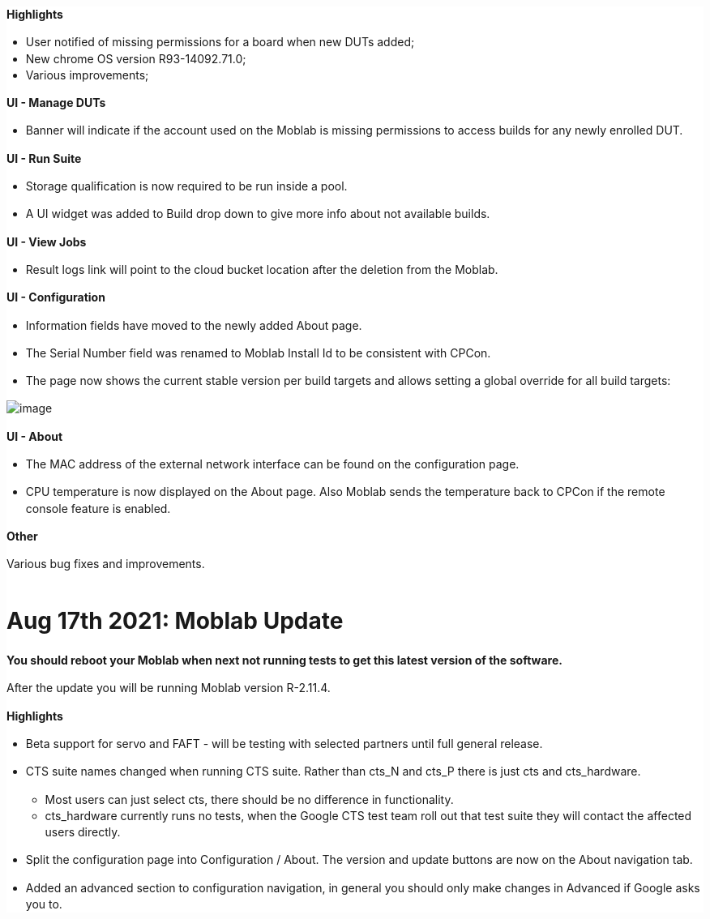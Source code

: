 **Highlights**

*   User notified of missing permissions for a board when new DUTs added;
*   New chrome OS version R93-14092.71.0;
*   Various improvements;

**UI - Manage DUTs**

*   Banner will indicate if the account used on the Moblab is missing permissions to access builds for any newly enrolled DUT.

**UI - Run Suite**

*   Storage qualification is now required to be run inside a pool.

*   A UI widget was added to Build drop down to give more info about not available builds.

**UI - View Jobs**

*   Result logs link will point to the cloud bucket location after the deletion from the Moblab.

**UI - Configuration**

*   Information fields have moved to the newly added About page.

*   The Serial Number field was renamed to Moblab Install Id to be consistent with CPCon.

*   The page now shows the current stable version per build targets and allows setting a global override for all build targets:

<img alt="image"
src="https://lh6.googleusercontent.com/0QQfJtBn_oRsZdpvi85wzscyATuICRgnNhrYgyFh6_kcomH_MUyqPGndjLCiwnEBifUyGyDcSIrjeqvtPuOtE1m0gb751LvCfQ-O4B3PXj5pZ7WCA3Drw5miuVARp6msw38prx7BEw=s0"
height=385 width=624>

**UI - About**

*   The MAC address of the external network interface can be found on the configuration page.

*   CPU temperature is now displayed on the About page. Also Moblab sends the temperature back to CPCon if the remote console feature is enabled.

**Other**

Various bug fixes and improvements.

# Aug 17th 2021: Moblab Update

**You should reboot your Moblab when next not running tests to get this latest version of the software.**

After the update you will be running Moblab version R-2.11.4.

**Highlights**

*   Beta support for servo and FAFT - will be testing with selected
            partners until full general release.

*   CTS suite names changed when running CTS suite. Rather than cts_N
            and cts_P there is just cts and cts_hardware.
    *   Most users can just select cts, there should be no difference in
                functionality.
    *   cts_hardware currently runs no tests, when the Google CTS test
                team roll out that test suite they will contact the affected
                users directly.
*   Split the configuration page into Configuration / About. The version
            and update buttons are now on the About navigation tab.
*   Added an advanced section to configuration navigation, in general
            you should only make changes in Advanced if Google asks you to.
